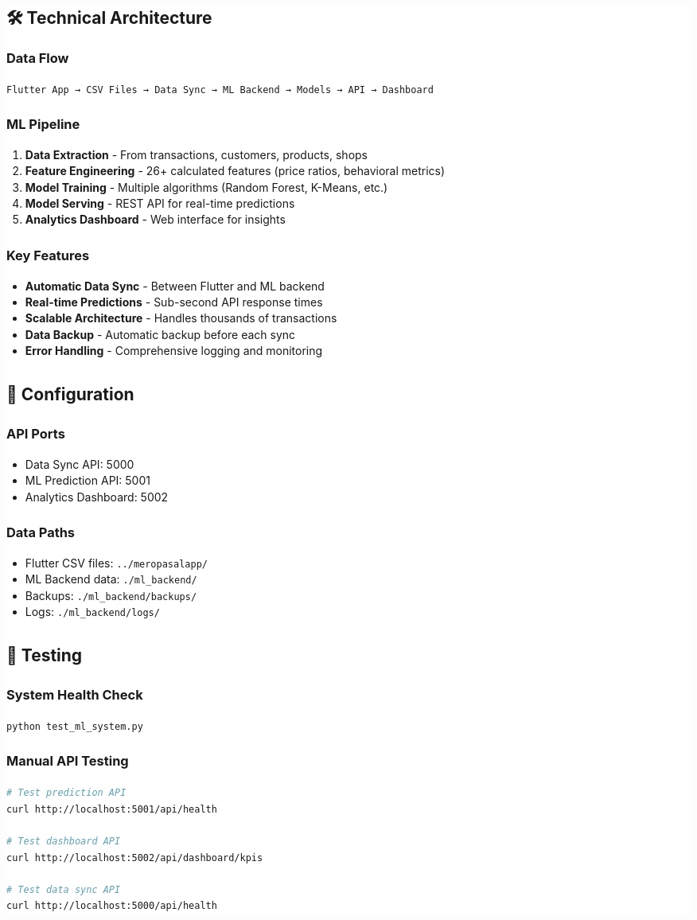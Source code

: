 ## 🛠 Technical Architecture

### Data Flow
```
Flutter App → CSV Files → Data Sync → ML Backend → Models → API → Dashboard
```

### ML Pipeline
1. **Data Extraction** - From transactions, customers, products, shops
2. **Feature Engineering** - 26+ calculated features (price ratios, behavioral metrics)
3. **Model Training** - Multiple algorithms (Random Forest, K-Means, etc.)
4. **Model Serving** - REST API for real-time predictions
5. **Analytics Dashboard** - Web interface for insights

### Key Features
- **Automatic Data Sync** - Between Flutter and ML backend
- **Real-time Predictions** - Sub-second API response times
- **Scalable Architecture** - Handles thousands of transactions
- **Data Backup** - Automatic backup before each sync
- **Error Handling** - Comprehensive logging and monitoring

## 🔧 Configuration

### API Ports
- Data Sync API: 5000
- ML Prediction API: 5001  
- Analytics Dashboard: 5002

### Data Paths
- Flutter CSV files: `../meropasalapp/`
- ML Backend data: `./ml_backend/`
- Backups: `./ml_backend/backups/`
- Logs: `./ml_backend/logs/`

## 🧪 Testing

### System Health Check
```bash
python test_ml_system.py
```

### Manual API Testing
```bash
# Test prediction API
curl http://localhost:5001/api/health

# Test dashboard API  
curl http://localhost:5002/api/dashboard/kpis

# Test data sync API
curl http://localhost:5000/api/health
```

